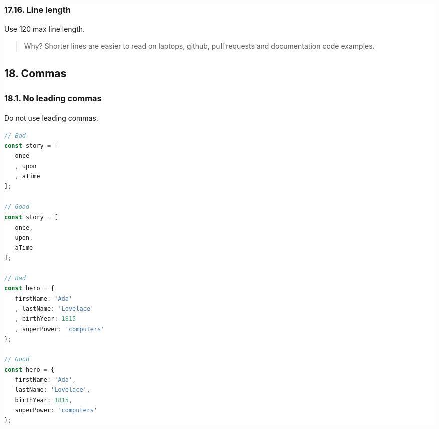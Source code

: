 
<a name="linelength"></a>

### 17.16\. Line length

Use 120 max line length.

> Why? Shorter lines are easier to read on laptops, github, pull requests and documentation code examples.

<a name="commas"></a>

## 18\. Commas


<a name="noleadingcommas"></a>

### 18.1\. No leading commas

Do not use leading commas.

```ts
// Bad
const story = [
   once
   , upon
   , aTime
];

// Good
const story = [
   once,
   upon,
   aTime
];

// Bad
const hero = {
   firstName: 'Ada'
   , lastName: 'Lovelace'
   , birthYear: 1815
   , superPower: 'computers'
};

// Good
const hero = {
   firstName: 'Ada',
   lastName: 'Lovelace',
   birthYear: 1815,
   superPower: 'computers'
};
```


<a name="nodanglingcomma"></a>
